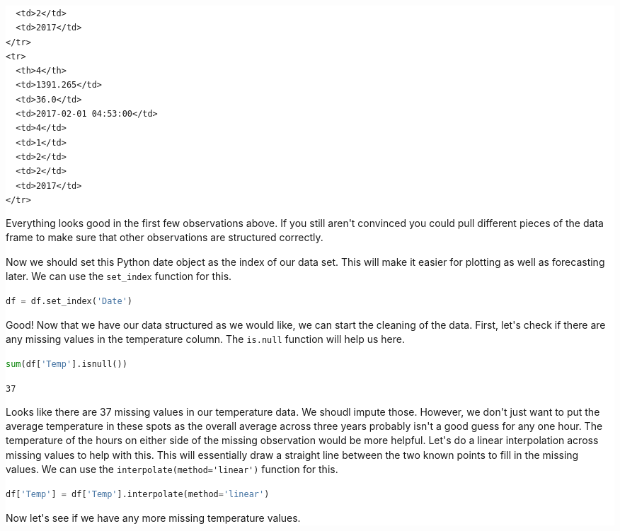       <td>2</td>
      <td>2017</td>
    </tr>
    <tr>
      <th>4</th>
      <td>1391.265</td>
      <td>36.0</td>
      <td>2017-02-01 04:53:00</td>
      <td>4</td>
      <td>1</td>
      <td>2</td>
      <td>2</td>
      <td>2017</td>
    </tr>
  </tbody>
</table>
</div>



Everything looks good in the first few observations above. If you still aren't convinced you could pull different pieces of the data frame to make sure that other observations are structured correctly.

Now we should set this Python date object as the index of our data set. This will make it easier for plotting as well as forecasting later. We can use the ```set_index``` function for this.


```python
df = df.set_index('Date')
```

Good! Now that we have our data structured as we would like, we can start the cleaning of the data. First, let's check if there are any missing values in the temperature column. The ```is.null``` function will help us here.


```python
sum(df['Temp'].isnull())
```




    37



Looks like there are 37 missing values in our temperature data. We shoudl impute those. However, we don't just want to put the average temperature in these spots as the overall average across three years probably isn't a good guess for any one hour. The temperature of the hours on either side of the missing observation would be more helpful. Let's do a linear interpolation across missing values to help with this. This will essentially draw a straight line between the two known points to fill in the missing values. We can use the ```interpolate(method='linear')``` function for this.


```python
df['Temp'] = df['Temp'].interpolate(method='linear')
```

Now let's see if we have any more missing temperature values.
